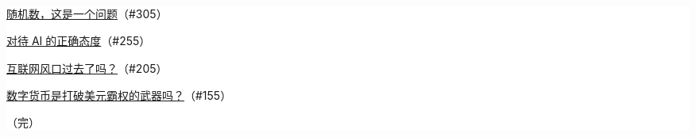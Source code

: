 [随机数，这是一个问题](https://www.ruanyifeng.com/blog/2024/06/weekly-issue-305.html)（#305）

[对待 AI 的正确态度](https://www.ruanyifeng.com/blog/2023/05/weekly-issue-255.html)（#255）

[互联网风口过去了吗？](https://www.ruanyifeng.com/blog/2022/05/weekly-issue-205.html)（#205）

[数字货币是打破美元霸权的武器吗？](https://www.ruanyifeng.com/blog/2021/04/weekly-issue-155.html)（#155）

（完）

